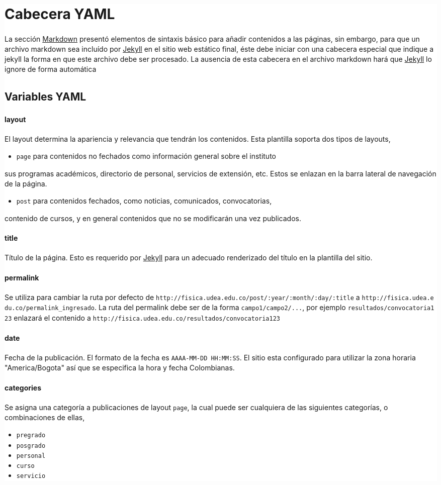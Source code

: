 
# Cabecera YAML
<div id="sec:yaml"></div>

La sección [Markdown](#sec:markdown) presentó elementos de sintaxis básico para añadir 
contenidos a las páginas, sin embargo, para que un archivo markdown sea incluído
por [Jekyll](https://jekyllrb.com) en el sitio web estático final, éste debe
iniciar con una cabecera especial que indique a jekyll la forma en que este 
archivo debe ser procesado. La ausencia de esta cabecera en el archivo markdown
hará que [Jekyll](https://jekyllrb.com) lo ignore de forma automática

## Variables YAML

#### layout

El layout determina la apariencia y relevancia que tendrán los contenidos.
Esta plantilla soporta dos tipos de layouts,

* `page` para contenidos no fechados como información general sobre el instituto

sus programas académicos, directorio de personal, servicios de extensión, etc.
Estos se enlazan en la barra lateral de navegación de la página.  
* `post` para contenidos fechados, como noticias, comunicados, convocatorias, 

contenido de cursos, y en general contenidos que no se modificarán una vez
publicados. 

#### title

Título de la página. Esto es requerido por [Jekyll](https://jekyllrb.com) para un adecuado 
renderizado del título en la plantilla del sitio.

#### permalink

Se utiliza para cambiar la ruta por defecto de `http://fisica.udea.edu.co/post/:year/:month/:day/:title` 
a `http://fisica.udea.edu.co/permalink_ingresado`. La ruta del permalink debe 
ser de la forma `campo1/campo2/...`, por ejemplo `resultados/convocatoria123`
enlazará el contenido a `http://fisica.udea.edu.co/resultados/convocatoria123`

#### date

Fecha de la publicación. El formato de la fecha es `AAAA-MM-DD HH:MM:SS`. El 
sitio esta configurado para utilizar la zona horaria "America/Bogota" así 
que se especifica la hora y fecha Colombianas.

#### categories

Se asigna una categoría a publicaciones de layout `page`, la cual puede ser 
cualquiera de las siguientes categorías, o combinaciones de ellas,

* `pregrado`
* `posgrado`
* `personal`
* `curso`
* `servicio`
